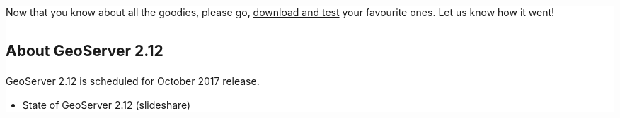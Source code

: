 Now that you know about all the goodies, please go, [download and test](http://sourceforge.net/projects/geoserver/files/GeoServer/2.12-beta/) your favourite ones. Let us know how it went!


## About GeoServer 2.12


GeoServer 2.12 is scheduled for October 2017 release.



 	
  * [State of GeoServer 2.12 ](https://www.slideshare.net/geosolutions/state-of-geoserver-21geoservernodeopts2)(slideshare)



